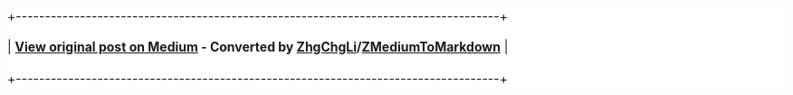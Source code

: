 

+-----------------------------------------------------------------------------------+

| **[View original post on Medium](https://medium.com/jacky-life/%E6%B1%82%E8%81%B7-5-4-3-649fd6c5e93f) - Converted by [ZhgChgLi](https://blog.zhgchg.li)/[ZMediumToMarkdown](https://github.com/ZhgChgLi/ZMediumToMarkdown)** |

+-----------------------------------------------------------------------------------+
